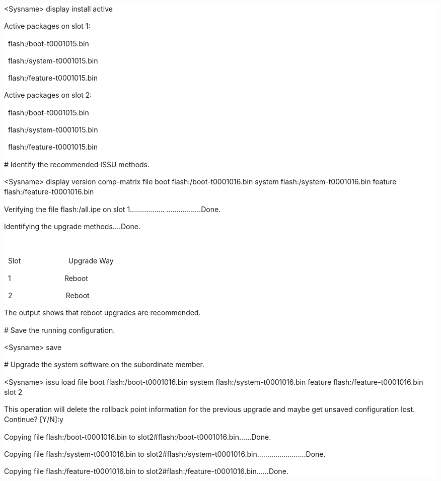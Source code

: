 \<Sysname\> display install
active

Active packages on slot 1:

  flash:/boot-t0001015.bin

  flash:/system-t0001015.bin

  flash:/feature-t0001015.bin

Active packages on slot 2:

  flash:/boot-t0001015.bin

  flash:/system-t0001015.bin

  flash:/feature-t0001015.bin

\# Identify the recommended ISSU methods.

\<Sysname\> display version
comp-matrix file boot flash:/boot-t0001016.bin system
flash:/system-t0001016.bin feature flash:/feature-t0001016.bin

Verifying the file flash:/all.ipe on
slot 1................. .................Done.

Identifying the upgrade
methods....Done.

 

  Slot                        Upgrade
Way

  1                           Reboot

  2                           Reboot

The output shows that reboot upgrades are recommended.

\# Save the running configuration.

\<Sysname\> save

\# Upgrade the system software on the
subordinate member.

\<Sysname\> issu load file boot flash:/boot-t0001016.bin
system flash:/system-t0001016.bin feature flash:/feature-t0001016.bin slot 2

This operation will delete the
rollback point information for the previous upgrade and maybe get unsaved
configuration lost. Continue? \[Y/N]:y

Copying file flash:/boot-t0001016.bin
to slot2#flash:/boot-t0001016.bin......Done.

Copying file flash:/system-t0001016.bin
to slot2#flash:/system-t0001016.bin........................Done.

Copying file flash:/feature-t0001016.bin
to slot2#flash:/feature-t0001016.bin......Done.
